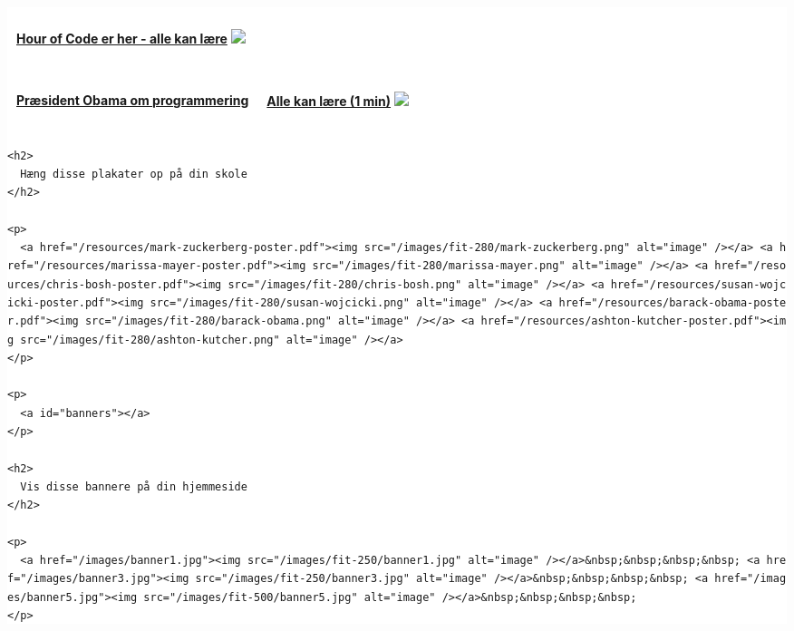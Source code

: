   <div style="float:left; padding:10px">
    <iframe width="350" height="195" src="https://www.youtubeeducation.com/embed/FC5FbmsH4fw?iv_load_policy=3&rel=0&autohide=1&showinfo=0" frameborder="0" allowfullscreen></iframe>    
    <p>
      <a href="https://www.youtube.com/watch?FC5FbmsH4fw"><strong>Hour of Code er her - alle kan lære</strong></a> <a href="http://s3.amazonaws.com/cdo-videos/HoC-video-15mb.mp4"><img src="/images/download.png" width="30px" /></a>
    </p>
  </div>
  
  <div style='clear:both'>
  </div>
  
  <div style="float:left; padding:10px">
    <iframe width="350" height="195" src="https://www.youtubeeducation.com/embed/6XvmhE1J9PY?iv_load_policy=3&rel=0&autohide=1&showinfo=0" frameborder="0" allowfullscreen></iframe>    
    <p>
      <a href="https://www.youtube.com/watch?6XvmhE1J9PY"><strong>Præsident Obama om programmering</strong></a>
    </p>
  </div>
  
  <div style="float:left; padding:10px">
    <iframe width="350" height="195" src="https://www.youtubeeducation.com/embed/qYZF6oIZtfc?iv_load_policy=3&rel=0&autohide=1&showinfo=0" frameborder="0" allowfullscreen></iframe>    
    <p>
      <a href="https://www.youtube.com/watch?qYZF6oIZtfc"><strong>Alle kan lære (1 min)</strong></a> <a href="https://dl.dropbox.com/sh/6sdjczibjih6x8s/_0RSOSY8oW/Code-1-min.mov?dl=1"><img src="/images/download.png" width="30px" /></a>
    </p>
  </div>
  
  <div style="float:left; padding:10px">
  </div>
  
  <div style='clear:both'>
  </div>
  
  <p>
    <a id="posters"></p> 
    
    <h2>
      Hæng disse plakater op på din skole
    </h2>
    
    <p>
      <a href="/resources/mark-zuckerberg-poster.pdf"><img src="/images/fit-280/mark-zuckerberg.png" alt="image" /></a> <a href="/resources/marissa-mayer-poster.pdf"><img src="/images/fit-280/marissa-mayer.png" alt="image" /></a> <a href="/resources/chris-bosh-poster.pdf"><img src="/images/fit-280/chris-bosh.png" alt="image" /></a> <a href="/resources/susan-wojcicki-poster.pdf"><img src="/images/fit-280/susan-wojcicki.png" alt="image" /></a> <a href="/resources/barack-obama-poster.pdf"><img src="/images/fit-280/barack-obama.png" alt="image" /></a> <a href="/resources/ashton-kutcher-poster.pdf"><img src="/images/fit-280/ashton-kutcher.png" alt="image" /></a>
    </p>
    
    <p>
      <a id="banners"></a>
    </p>
    
    <h2>
      Vis disse bannere på din hjemmeside
    </h2>
    
    <p>
      <a href="/images/banner1.jpg"><img src="/images/fit-250/banner1.jpg" alt="image" /></a>&nbsp;&nbsp;&nbsp;&nbsp; <a href="/images/banner3.jpg"><img src="/images/fit-250/banner3.jpg" alt="image" /></a>&nbsp;&nbsp;&nbsp;&nbsp; <a href="/images/banner5.jpg"><img src="/images/fit-500/banner5.jpg" alt="image" /></a>&nbsp;&nbsp;&nbsp;&nbsp;
    </p>
    
